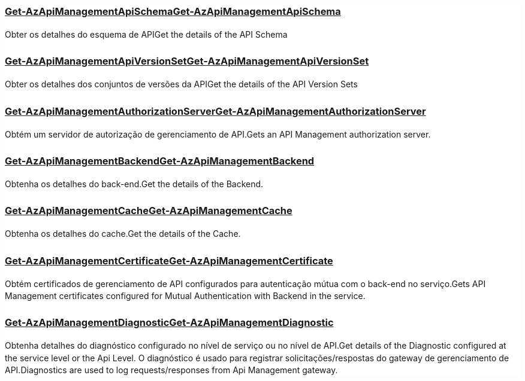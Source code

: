 ### [<span data-ttu-id="94934-125">Get-AzApiManagementApiSchema</span><span class="sxs-lookup"><span data-stu-id="94934-125">Get-AzApiManagementApiSchema</span></span>](Get-AzApiManagementApiSchema.md)
<span data-ttu-id="94934-126">Obter os detalhes do esquema de API</span><span class="sxs-lookup"><span data-stu-id="94934-126">Get the details of the API Schema</span></span>

### [<span data-ttu-id="94934-127">Get-AzApiManagementApiVersionSet</span><span class="sxs-lookup"><span data-stu-id="94934-127">Get-AzApiManagementApiVersionSet</span></span>](Get-AzApiManagementApiVersionSet.md)
<span data-ttu-id="94934-128">Obter os detalhes dos conjuntos de versões da API</span><span class="sxs-lookup"><span data-stu-id="94934-128">Get the details of the API Version Sets</span></span>

### [<span data-ttu-id="94934-129">Get-AzApiManagementAuthorizationServer</span><span class="sxs-lookup"><span data-stu-id="94934-129">Get-AzApiManagementAuthorizationServer</span></span>](Get-AzApiManagementAuthorizationServer.md)
<span data-ttu-id="94934-130">Obtém um servidor de autorização de gerenciamento de API.</span><span class="sxs-lookup"><span data-stu-id="94934-130">Gets an API Management authorization server.</span></span>

### [<span data-ttu-id="94934-131">Get-AzApiManagementBackend</span><span class="sxs-lookup"><span data-stu-id="94934-131">Get-AzApiManagementBackend</span></span>](Get-AzApiManagementBackend.md)
<span data-ttu-id="94934-132">Obtenha os detalhes do back-end.</span><span class="sxs-lookup"><span data-stu-id="94934-132">Get the details of the Backend.</span></span>

### [<span data-ttu-id="94934-133">Get-AzApiManagementCache</span><span class="sxs-lookup"><span data-stu-id="94934-133">Get-AzApiManagementCache</span></span>](Get-AzApiManagementCache.md)
<span data-ttu-id="94934-134">Obtenha os detalhes do cache.</span><span class="sxs-lookup"><span data-stu-id="94934-134">Get the details of the Cache.</span></span>

### [<span data-ttu-id="94934-135">Get-AzApiManagementCertificate</span><span class="sxs-lookup"><span data-stu-id="94934-135">Get-AzApiManagementCertificate</span></span>](Get-AzApiManagementCertificate.md)
<span data-ttu-id="94934-136">Obtém certificados de gerenciamento de API configurados para autenticação mútua com o back-end no serviço.</span><span class="sxs-lookup"><span data-stu-id="94934-136">Gets API Management certificates configured for Mutual Authentication with Backend in the service.</span></span>

### [<span data-ttu-id="94934-137">Get-AzApiManagementDiagnostic</span><span class="sxs-lookup"><span data-stu-id="94934-137">Get-AzApiManagementDiagnostic</span></span>](Get-AzApiManagementDiagnostic.md)
<span data-ttu-id="94934-138">Obtenha detalhes do diagnóstico configurado no nível de serviço ou no nível de API.</span><span class="sxs-lookup"><span data-stu-id="94934-138">Get details of the Diagnostic configured at the service level or the Api Level.</span></span> <span data-ttu-id="94934-139">O diagnóstico é usado para registrar solicitações/respostas do gateway de gerenciamento de API.</span><span class="sxs-lookup"><span data-stu-id="94934-139">Diagnostics are used to log requests/responses from Api Management gateway.</span></span>
